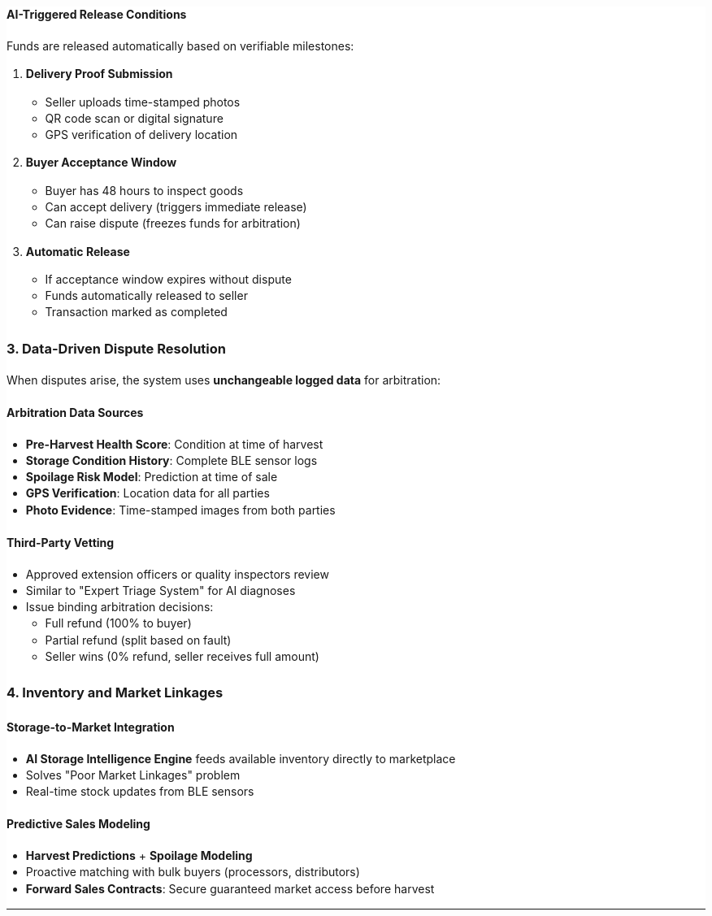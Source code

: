 #### AI-Triggered Release Conditions

Funds are released automatically based on verifiable milestones:

1. **Delivery Proof Submission**
   - Seller uploads time-stamped photos
   - QR code scan or digital signature
   - GPS verification of delivery location

2. **Buyer Acceptance Window**
   - Buyer has 48 hours to inspect goods
   - Can accept delivery (triggers immediate release)
   - Can raise dispute (freezes funds for arbitration)

3. **Automatic Release**
   - If acceptance window expires without dispute
   - Funds automatically released to seller
   - Transaction marked as completed

### 3. Data-Driven Dispute Resolution

When disputes arise, the system uses **unchangeable logged data** for arbitration:

#### Arbitration Data Sources

- **Pre-Harvest Health Score**: Condition at time of harvest
- **Storage Condition History**: Complete BLE sensor logs
- **Spoilage Risk Model**: Prediction at time of sale
- **GPS Verification**: Location data for all parties
- **Photo Evidence**: Time-stamped images from both parties

#### Third-Party Vetting

- Approved extension officers or quality inspectors review
- Similar to "Expert Triage System" for AI diagnoses
- Issue binding arbitration decisions:
  - Full refund (100% to buyer)
  - Partial refund (split based on fault)
  - Seller wins (0% refund, seller receives full amount)

### 4. Inventory and Market Linkages

#### Storage-to-Market Integration

- **AI Storage Intelligence Engine** feeds available inventory directly to marketplace
- Solves "Poor Market Linkages" problem
- Real-time stock updates from BLE sensors

#### Predictive Sales Modeling

- **Harvest Predictions** + **Spoilage Modeling**
- Proactive matching with bulk buyers (processors, distributors)
- **Forward Sales Contracts**: Secure guaranteed market access before harvest

---

